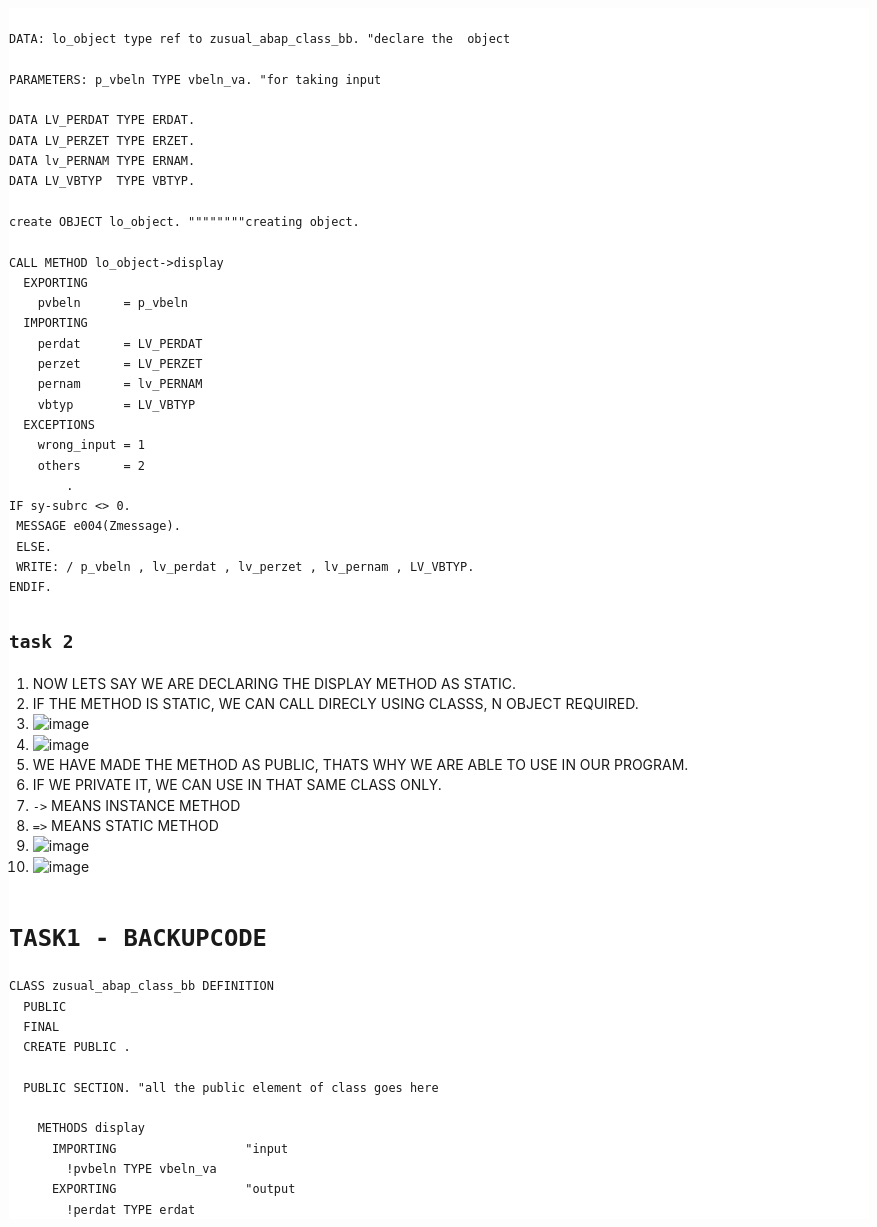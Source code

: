 ```abap

DATA: lo_object type ref to zusual_abap_class_bb. "declare the  object

PARAMETERS: p_vbeln TYPE vbeln_va. "for taking input

DATA LV_PERDAT TYPE ERDAT.
DATA LV_PERZET TYPE ERZET.
DATA lv_PERNAM TYPE ERNAM.
DATA LV_VBTYP  TYPE VBTYP.

create OBJECT lo_object. """"""""creating object.

CALL METHOD lo_object->display
  EXPORTING
    pvbeln      = p_vbeln
  IMPORTING
    perdat      = LV_PERDAT
    perzet      = LV_PERZET
    pernam      = lv_PERNAM
    vbtyp       = LV_VBTYP
  EXCEPTIONS
    wrong_input = 1
    others      = 2
        .
IF sy-subrc <> 0.
 MESSAGE e004(Zmessage).
 ELSE.
 WRITE: / p_vbeln , lv_perdat , lv_perzet , lv_pernam , LV_VBTYP.
ENDIF.
```



## `task 2`
1. NOW LETS SAY WE ARE DECLARING THE DISPLAY METHOD AS STATIC.
2. IF THE METHOD IS STATIC, WE CAN CALL DIRECLY USING CLASSS, N OBJECT REQUIRED.
3. ![image](https://github.com/bhuvabhavik/MY-ABAP-CHEATSHEET/assets/49744703/8f1268a2-e167-41ae-a724-66c1f8e02576)
4. ![image](https://github.com/bhuvabhavik/MY-ABAP-CHEATSHEET/assets/49744703/ad099b40-74c0-4778-87b8-4fcd5cfa9e87)
5. WE HAVE MADE THE METHOD AS PUBLIC, THATS WHY WE ARE ABLE TO USE IN OUR PROGRAM.
6. IF WE PRIVATE IT, WE CAN USE IN THAT SAME CLASS ONLY.
7. ` -> ` MEANS INSTANCE METHOD
8. ` => ` MEANS STATIC METHOD
9. ![image](https://github.com/bhuvabhavik/MY-ABAP-CHEATSHEET/assets/49744703/149735a6-c151-4b05-aa61-a042fa55e6d6)
10. ![image](https://github.com/bhuvabhavik/MY-ABAP-CHEATSHEET/assets/49744703/128299c8-a48b-4953-b1f7-5449d1adfc97)
# `TASK1 - BACKUPCODE`
```ABAP
CLASS zusual_abap_class_bb DEFINITION
  PUBLIC
  FINAL
  CREATE PUBLIC .

  PUBLIC SECTION. "all the public element of class goes here

    METHODS display
      IMPORTING                  "input
        !pvbeln TYPE vbeln_va
      EXPORTING                  "output
        !perdat TYPE erdat
```